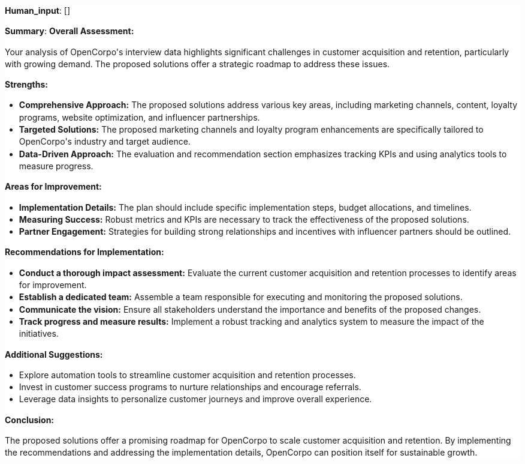 **Human_input**: []

**Summary**: **Overall Assessment:**

Your analysis of OpenCorpo's interview data highlights significant challenges in customer acquisition and retention, particularly with growing demand. The proposed solutions offer a strategic roadmap to address these issues.

**Strengths:**

* **Comprehensive Approach:** The proposed solutions address various key areas, including marketing channels, content, loyalty programs, website optimization, and influencer partnerships.
* **Targeted Solutions:** The proposed marketing channels and loyalty program enhancements are specifically tailored to OpenCorpo's industry and target audience.
* **Data-Driven Approach:** The evaluation and recommendation section emphasizes tracking KPIs and using analytics tools to measure progress.

**Areas for Improvement:**

* **Implementation Details:** The plan should include specific implementation steps, budget allocations, and timelines.
* **Measuring Success:** Robust metrics and KPIs are necessary to track the effectiveness of the proposed solutions.
* **Partner Engagement:** Strategies for building strong relationships and incentives with influencer partners should be outlined.

**Recommendations for Implementation:**

* **Conduct a thorough impact assessment:** Evaluate the current customer acquisition and retention processes to identify areas for improvement.
* **Establish a dedicated team:** Assemble a team responsible for executing and monitoring the proposed solutions.
* **Communicate the vision:** Ensure all stakeholders understand the importance and benefits of the proposed changes.
* **Track progress and measure results:** Implement a robust tracking and analytics system to measure the impact of the initiatives.

**Additional Suggestions:**

* Explore automation tools to streamline customer acquisition and retention processes.
* Invest in customer success programs to nurture relationships and encourage referrals.
* Leverage data insights to personalize customer journeys and improve overall experience.

**Conclusion:**

The proposed solutions offer a promising roadmap for OpenCorpo to scale customer acquisition and retention. By implementing the recommendations and addressing the implementation details, OpenCorpo can position itself for sustainable growth.

